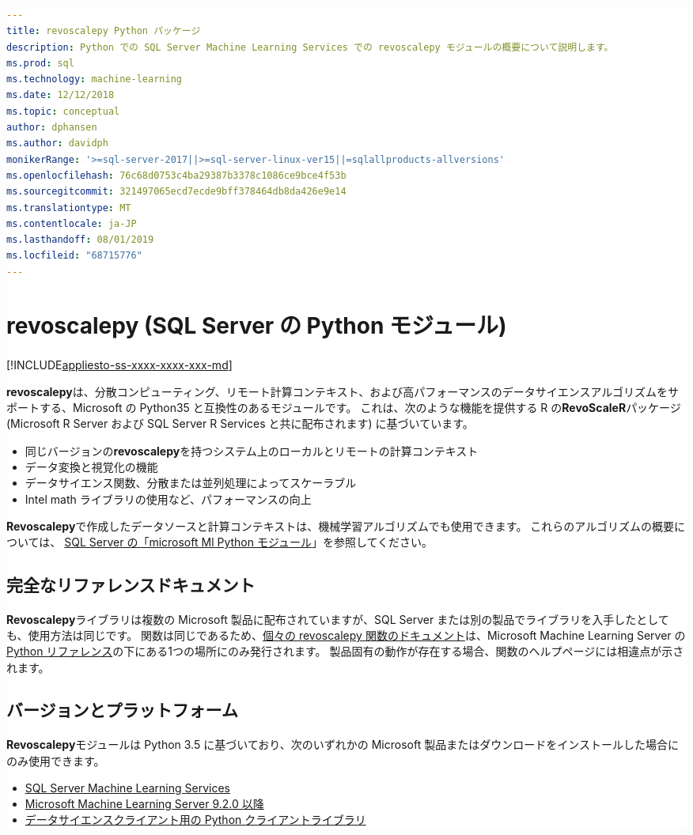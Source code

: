 ```yaml
---
title: revoscalepy Python パッケージ
description: Python での SQL Server Machine Learning Services での revoscalepy モジュールの概要について説明します。
ms.prod: sql
ms.technology: machine-learning
ms.date: 12/12/2018
ms.topic: conceptual
author: dphansen
ms.author: davidph
monikerRange: '>=sql-server-2017||>=sql-server-linux-ver15||=sqlallproducts-allversions'
ms.openlocfilehash: 76c68d0753c4ba29387b3378c1086ce9bce4f53b
ms.sourcegitcommit: 321497065ecd7ecde9bff378464db8da426e9e14
ms.translationtype: MT
ms.contentlocale: ja-JP
ms.lasthandoff: 08/01/2019
ms.locfileid: "68715776"
---
```

# <a name="revoscalepy-python-module-in-sql-server"></a>revoscalepy (SQL Server の Python モジュール)
[!INCLUDE[appliesto-ss-xxxx-xxxx-xxx-md](../../includes/appliesto-ss-xxxx-xxxx-xxx-md.md)]

**revoscalepy**は、分散コンピューティング、リモート計算コンテキスト、および高パフォーマンスのデータサイエンスアルゴリズムをサポートする、Microsoft の Python35 と互換性のあるモジュールです。 これは、次のような機能を提供する R の**RevoScaleR**パッケージ (Microsoft R Server および SQL Server R Services と共に配布されます) に基づいています。

+ 同じバージョンの**revoscalepy**を持つシステム上のローカルとリモートの計算コンテキスト
+ データ変換と視覚化の機能
+ データサイエンス関数、分散または並列処理によってスケーラブル
+ Intel math ライブラリの使用など、パフォーマンスの向上

**Revoscalepy**で作成したデータソースと計算コンテキストは、機械学習アルゴリズムでも使用できます。 これらのアルゴリズムの概要については、 [SQL Server の「microsoft Ml Python モジュール](ref-py-microsoftml.md)」を参照してください。

## <a name="full-reference-documentation"></a>完全なリファレンスドキュメント

**Revoscalepy**ライブラリは複数の Microsoft 製品に配布されていますが、SQL Server または別の製品でライブラリを入手したとしても、使用方法は同じです。 関数は同じであるため、[個々の revoscalepy 関数のドキュメント](https://docs.microsoft.com/machine-learning-server/python-reference/revoscalepy/revoscalepy-package)は、Microsoft Machine Learning Server の[Python リファレンス](https://docs.microsoft.com/machine-learning-server/python-reference/introducing-python-package-reference)の下にある1つの場所にのみ発行されます。 製品固有の動作が存在する場合、関数のヘルプページには相違点が示されます。

## <a name="versions-and-platforms"></a>バージョンとプラットフォーム

**Revoscalepy**モジュールは Python 3.5 に基づいており、次のいずれかの Microsoft 製品またはダウンロードをインストールした場合にのみ使用できます。

+ [SQL Server Machine Learning Services](../install/sql-machine-learning-services-windows-install.md)
+ [Microsoft Machine Learning Server 9.2.0 以降](https://docs.microsoft.com/machine-learning-server/)
+ [データサイエンスクライアント用の Python クライアントライブラリ](setup-python-client-tools-sql.md)
